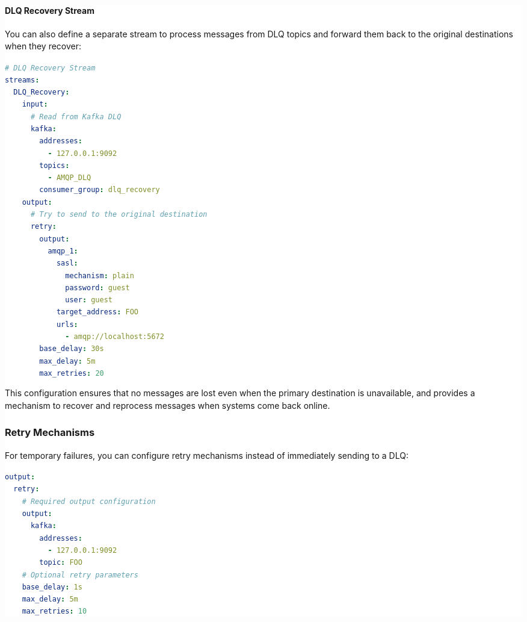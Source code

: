 #### DLQ Recovery Stream

You can also define a separate stream to process messages from DLQ topics and forward them back to the original destinations when they recover:

```yaml
# DLQ Recovery Stream
streams:
  DLQ_Recovery:
    input:
      # Read from Kafka DLQ
      kafka:
        addresses:
          - 127.0.0.1:9092
        topics:
          - AMQP_DLQ
        consumer_group: dlq_recovery
    output:
      # Try to send to the original destination
      retry:
        output:
          amqp_1:
            sasl:
              mechanism: plain
              password: guest
              user: guest
            target_address: FOO
            urls:
              - amqp://localhost:5672
        base_delay: 30s
        max_delay: 5m
        max_retries: 20
```

This configuration ensures that no messages are lost even when the primary destination is unavailable, and provides a mechanism to recover and reprocess messages when systems come back online.

### Retry Mechanisms

For temporary failures, you can configure retry mechanisms instead of immediately sending to a DLQ:

```yaml
output:
  retry:
    # Required output configuration
    output:
      kafka:
        addresses:
          - 127.0.0.1:9092
        topic: FOO
    # Optional retry parameters
    base_delay: 1s
    max_delay: 5m
    max_retries: 10
```
